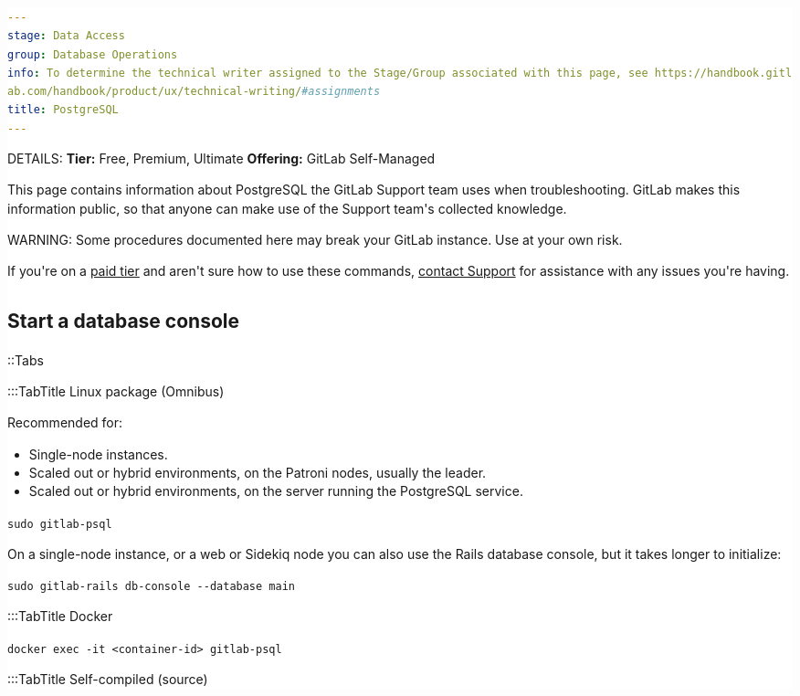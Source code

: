```yaml
---
stage: Data Access
group: Database Operations
info: To determine the technical writer assigned to the Stage/Group associated with this page, see https://handbook.gitlab.com/handbook/product/ux/technical-writing/#assignments
title: PostgreSQL
---
```


DETAILS:
**Tier:** Free, Premium, Ultimate
**Offering:** GitLab Self-Managed

This page contains information about PostgreSQL the GitLab Support team uses
when troubleshooting. GitLab makes this information public, so that anyone can
make use of the Support team's collected knowledge.

WARNING:
Some procedures documented here may break your GitLab instance. Use at your
own risk.

If you're on a [paid tier](https://about.gitlab.com/pricing/) and aren't sure
how to use these commands, [contact Support](https://about.gitlab.com/support/)
for assistance with any issues you're having.

## Start a database console

::Tabs

:::TabTitle Linux package (Omnibus)

Recommended for:

- Single-node instances.
- Scaled out or hybrid environments, on the Patroni nodes, usually the leader.
- Scaled out or hybrid environments, on the server running the PostgreSQL service.

```shell
sudo gitlab-psql
```

On a single-node instance, or a web or Sidekiq node you can also use the Rails database console, but
it takes longer to initialize:

```shell
sudo gitlab-rails db-console --database main
```

:::TabTitle Docker

```shell
docker exec -it <container-id> gitlab-psql
```

:::TabTitle Self-compiled (source)
